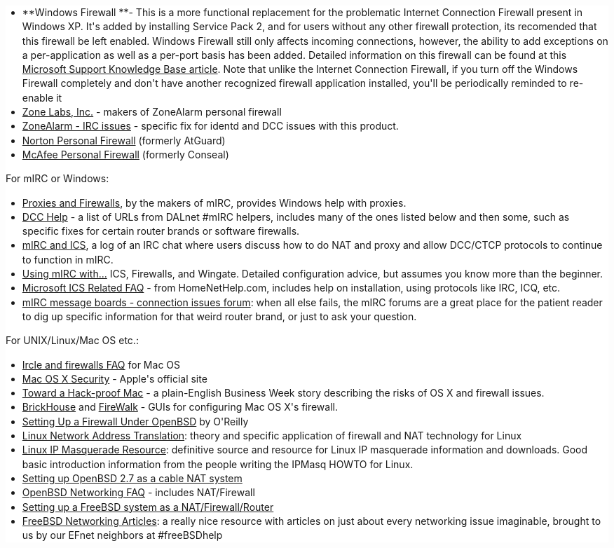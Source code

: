 * **Windows Firewall **- This is a more functional replacement for the problematic Internet Connection Firewall present in Windows XP. It's added by installing Service Pack 2, and for users without any other firewall protection, its recomended that this firewall be left enabled. Windows Firewall still only affects incoming connections, however, the ability to add exceptions on a per-application as well as a per-port basis has been added. Detailed information on this firewall can be found at this [Microsoft Support Knowledge Base article](http://support.microsoft.com/default.aspx?kbid=875357). Note that unlike the Internet Connection Firewall, if you turn off the Windows Firewall completely and don't have another recognized firewall application installed, you'll be periodically reminded to re-enable it
* [Zone Labs, Inc.](http://www.zonelabs.com/) - makers of ZoneAlarm personal firewall
* [ZoneAlarm - IRC issues](zonealarm.txt) - specific fix for identd and DCC issues with this product.
* [Norton Personal Firewall](http://www.symantec.com/sabu/nis/npf/) (formerly AtGuard)
* [McAfee Personal Firewall](http://www.mcafee.com/myapps/firewall/ov_firewall.asp?) (formerly Conseal)

For mIRC or Windows:

* [Proxies and Firewalls](http://www.mirc.co.uk/help/proxies.html), by the makers of mIRC, provides Windows help with proxies.
* [DCC Help](http://www.mirc.org/dcc.shtml) - a list of URLs from DALnet #mIRC helpers, includes many of the ones listed below and then some, such as specific fixes for certain router brands or software firewalls.
* [mIRC and ICS](ics.htm), a log of an IRC chat where users discuss how to do NAT and proxy and allow DCC/CTCP protocols to continue to function in mIRC.
* [Using mIRC with...](http://www.borg.com/%7Echuck/using.htm) ICS, Firewalls, and Wingate. Detailed configuration advice, but assumes you know more than the beginner.
* [Microsoft ICS Related FAQ](http://www.homenethelp.com/web/faq/sharing-ics.asp) - from HomeNetHelp.com, includes help on installation, using protocols like IRC, ICQ, etc.
* [mIRC message boards - connection issues forum](http://trout.snt.utwente.nl:82/postlist.pl?Cat=&Board=connectionissues): when all else fails, the mIRC forums are a great place for the patient reader to dig up specific information for that weird router brand, or just to ask your question.

For UNIX/Linux/Mac OS etc.:

* [Ircle and firewalls FAQ](http://www.ircle.com/firewallfaq.shtml) for Mac OS
* [Mac OS X Security](http://www.apple.com/macosx/technologies/security.html) - Apple's official site
* [Toward a Hack-proof Mac](http://www.businessweek.com/technology/content/jan2002/tc20020118_5251.htm) - a plain-English Business Week story describing the risks of OS X and firewall issues.
* [BrickHouse](http://www.apple.com/downloads/macosx/networking/brickhouse.html) and [FireWalk](http://www.apple.com/downloads/macosx/internet_utilities/firewalkx.html) - GUIs for configuring Mac OS X's firewall.
* [Setting Up a Firewall Under OpenBSD](http://www.onlamp.com/pub/a/bsd/2000/07/05/OpenBSD.html) by O'Reilly
* [Linux Network Address Translation](http://linas.org/linux/load.html): theory and specific application of firewall and NAT technology for Linux
* [Linux IP Masquerade Resource](http://ipmasq.webhop.net): definitive source and resource for Linux IP masquerade information and downloads. Good basic introduction information from the people writing the IPMasq HOWTO for Linux.
* [Setting up OpenBSD 2.7 as a cable NAT system](http://www.bsdtoday.com/2000/July/Contribution236.html)
* [OpenBSD Networking FAQ](http://www.openbsd.org/faq/faq6.html) - includes NAT/Firewall
* [Setting up a FreeBSD system as a NAT/Firewall/Router](http://www.fc.net/jeff/natsetup.htm)
* [FreeBSD Networking Articles](http://www.defcon1.org/html/Networking_Articles/networking_articles.html): a really nice resource with articles on just about every networking issue imaginable, brought to us by our EFnet neighbors at #freeBSDhelp
